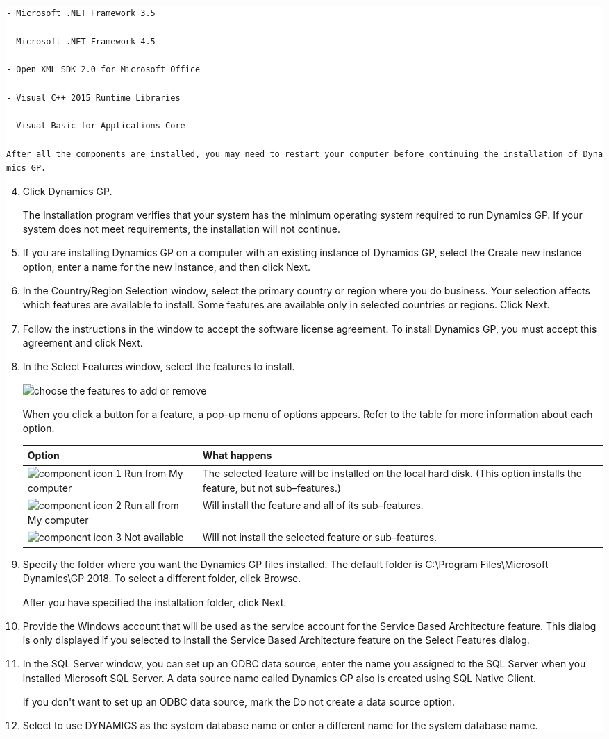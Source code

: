     - Microsoft .NET Framework 3.5

    - Microsoft .NET Framework 4.5

    - Open XML SDK 2.0 for Microsoft Office

    - Visual C++ 2015 Runtime Libraries

    - Visual Basic for Applications Core

    After all the components are installed, you may need to restart your computer before continuing the installation of Dynamics GP.

4. Click Dynamics GP.

    The installation program verifies that your system has the minimum operating system required to run Dynamics GP. If your system does not meet requirements, the installation will not continue.

5. If you are installing Dynamics GP on a computer with an existing instance of Dynamics GP, select the Create new instance option, enter a name for the new instance, and then click Next.

6. In the Country/Region Selection window, select the primary country or region where you do business. Your selection affects which features are available to install. Some features are available only in selected countries or regions. Click Next.

7. Follow the instructions in the window to accept the software license agreement. To install Dynamics GP, you must accept this agreement and click Next.

8. In the Select Features window, select the features to install.

    ![choose the features to add or remove](media/add-remove-features.png "Feature selector")  

    When you click a button for a feature, a pop-up menu of options appears. Refer to the table for more information about each option.

    | Option   | What happens   |
    |---------|-------------|
    | ![component icon 1](media/installed-component.png "Component icon") Run from My computer     | The selected feature will be installed on the local hard disk. (This option installs the feature, but not sub–features.) |  
    | ![component icon 2](media/installed-component.png "Component icon") Run all from My computer | Will install the feature and all of its sub–features. |  
    | ![component icon 3](media/not-installed-component.png "Component icon") Not available            | Will not install the selected feature or sub–features. |  

9. Specify the folder where you want the Dynamics GP files installed. The default folder is C:\\Program Files\\Microsoft Dynamics\\GP 2018. To select a different folder, click Browse.

    After you have specified the installation folder, click Next.

10. Provide the Windows account that will be used as the service account for the Service Based Architecture feature. This dialog is only displayed if you selected to install the Service Based Architecture feature on the Select Features dialog.

11. In the SQL Server window, you can set up an ODBC data source, enter the name you assigned to the SQL Server when you installed Microsoft SQL Server. A data source name called Dynamics GP also is created using SQL Native Client.

    If you don't want to set up an ODBC data source, mark the Do not create a data source option.

12. Select to use DYNAMICS as the system database name or enter a different name for the system database name.
